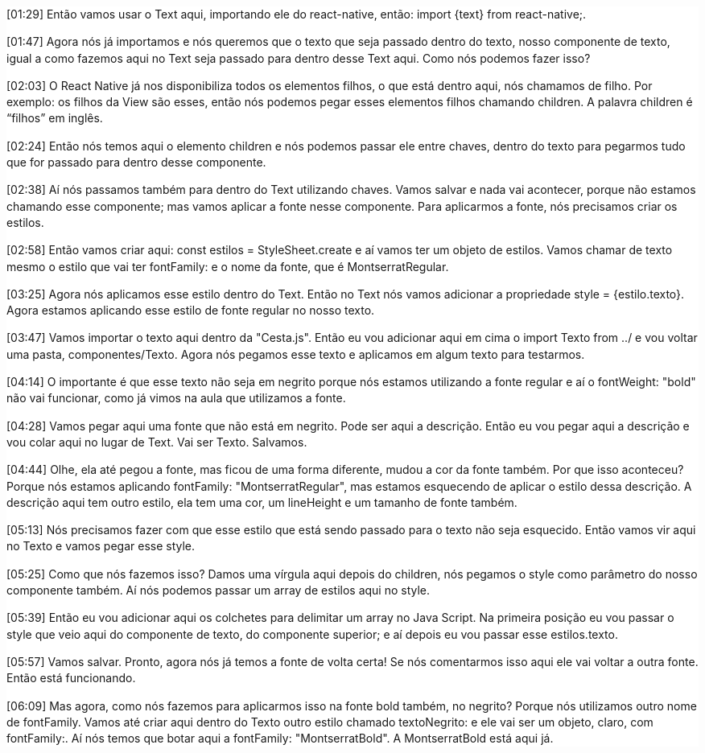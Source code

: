 [01:29] Então vamos usar o Text aqui, importando ele do react-native, então: import {text} from react-native;.

[01:47] Agora nós já importamos e nós queremos que o texto que seja passado dentro do texto, nosso componente de texto, igual a como fazemos aqui no Text seja passado para dentro desse Text aqui. Como nós podemos fazer isso?

[02:03] O React Native já nos disponibiliza todos os elementos filhos, o que está dentro aqui, nós chamamos de filho. Por exemplo: os filhos da View são esses, então nós podemos pegar esses elementos filhos chamando children. A palavra children é “filhos” em inglês.

[02:24] Então nós temos aqui o elemento children e nós podemos passar ele entre chaves, dentro do texto para pegarmos tudo que for passado para dentro desse componente.

[02:38] Aí nós passamos também para dentro do Text utilizando chaves. Vamos salvar e nada vai acontecer, porque não estamos chamando esse componente; mas vamos aplicar a fonte nesse componente. Para aplicarmos a fonte, nós precisamos criar os estilos.

[02:58] Então vamos criar aqui: const estilos = StyleSheet.create e aí vamos ter um objeto de estilos. Vamos chamar de texto mesmo o estilo que vai ter fontFamily: e o nome da fonte, que é MontserratRegular.

[03:25] Agora nós aplicamos esse estilo dentro do Text. Então no Text nós vamos adicionar a propriedade style = {estilo.texto}. Agora estamos aplicando esse estilo de fonte regular no nosso texto.

[03:47] Vamos importar o texto aqui dentro da "Cesta.js". Então eu vou adicionar aqui em cima o import Texto from ../ e vou voltar uma pasta, componentes/Texto. Agora nós pegamos esse texto e aplicamos em algum texto para testarmos.

[04:14] O importante é que esse texto não seja em negrito porque nós estamos utilizando a fonte regular e aí o fontWeight: "bold" não vai funcionar, como já vimos na aula que utilizamos a fonte.

[04:28] Vamos pegar aqui uma fonte que não está em negrito. Pode ser aqui a descrição. Então eu vou pegar aqui a descrição e vou colar aqui no lugar de Text. Vai ser Texto. Salvamos.

[04:44] Olhe, ela até pegou a fonte, mas ficou de uma forma diferente, mudou a cor da fonte também. Por que isso aconteceu? Porque nós estamos aplicando fontFamily: "MontserratRegular", mas estamos esquecendo de aplicar o estilo dessa descrição. A descrição aqui tem outro estilo, ela tem uma cor, um lineHeight e um tamanho de fonte também.

[05:13] Nós precisamos fazer com que esse estilo que está sendo passado para o texto não seja esquecido. Então vamos vir aqui no Texto e vamos pegar esse style.

[05:25] Como que nós fazemos isso? Damos uma vírgula aqui depois do children, nós pegamos o style como parâmetro do nosso componente também. Aí nós podemos passar um array de estilos aqui no style.

[05:39] Então eu vou adicionar aqui os colchetes para delimitar um array no Java Script. Na primeira posição eu vou passar o style que veio aqui do componente de texto, do componente superior; e aí depois eu vou passar esse estilos.texto.

[05:57] Vamos salvar. Pronto, agora nós já temos a fonte de volta certa! Se nós comentarmos isso aqui ele vai voltar a outra fonte. Então está funcionando.

[06:09] Mas agora, como nós fazemos para aplicarmos isso na fonte bold também, no negrito? Porque nós utilizamos outro nome de fontFamily. Vamos até criar aqui dentro do Texto outro estilo chamado textoNegrito: e ele vai ser um objeto, claro, com fontFamily:. Aí nós temos que botar aqui a fontFamily: "MontserratBold". A MontserratBold está aqui já.
